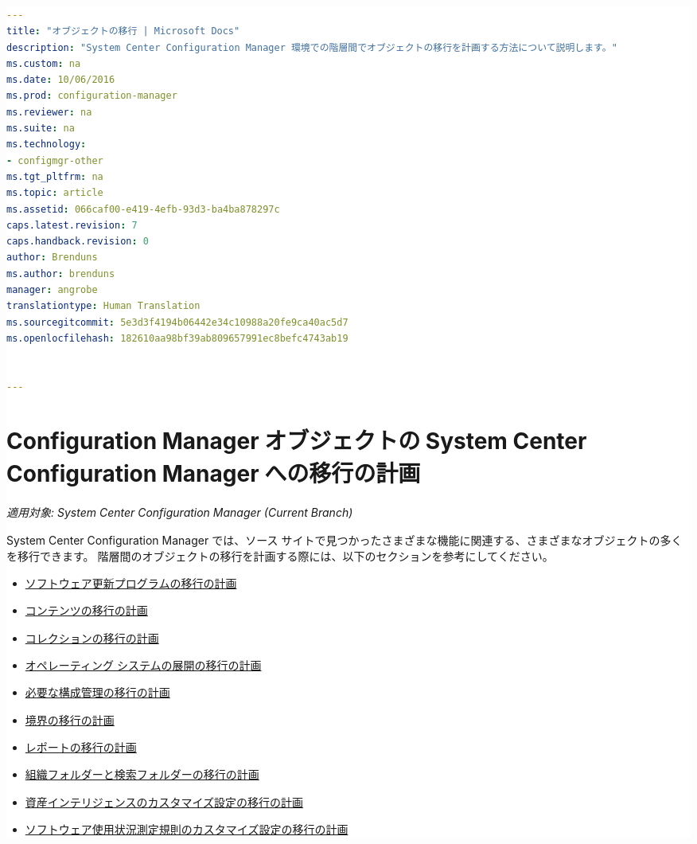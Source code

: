 ```yaml
---
title: "オブジェクトの移行 | Microsoft Docs"
description: "System Center Configuration Manager 環境での階層間でオブジェクトの移行を計画する方法について説明します。"
ms.custom: na
ms.date: 10/06/2016
ms.prod: configuration-manager
ms.reviewer: na
ms.suite: na
ms.technology:
- configmgr-other
ms.tgt_pltfrm: na
ms.topic: article
ms.assetid: 066caf00-e419-4efb-93d3-ba4ba878297c
caps.latest.revision: 7
caps.handback.revision: 0
author: Brenduns
ms.author: brenduns
manager: angrobe
translationtype: Human Translation
ms.sourcegitcommit: 5e3d3f4194b06442e34c10988a20fe9ca40ac5d7
ms.openlocfilehash: 182610aa98bf39ab809657991ec8befc4743ab19


---
```

# <a name="planning-for-the-migration-of-configuration-manager-objects-to-system-center-configuration-manager"></a>Configuration Manager オブジェクトの System Center Configuration Manager への移行の計画

*適用対象: System Center Configuration Manager (Current Branch)*

System Center Configuration Manager では、ソース サイトで見つかったさまざまな機能に関連する、さまざまなオブジェクトの多くを移行できます。 階層間のオブジェクトの移行を計画する際には、以下のセクションを参考にしてください。  

-   [ソフトウェア更新プログラムの移行の計画](#Plan_migrate_Software_updates)  

-   [コンテンツの移行の計画](#Plan_Migrate_content)  

-   [コレクションの移行の計画](#BKMK_MigrateCollections)  

-   [オペレーティング システムの展開の移行の計画](#Plan_migrate_OSD)  

-   [必要な構成管理の移行の計画](#Plan_Migrate_Compliance_settings)  

-   [境界の移行の計画](#Plan_migrate_Boundaries)  

-   [レポートの移行の計画](#Plan_Migrate_reports)  

-   [組織フォルダーと検索フォルダーの移行の計画](#Plan_Migrate_Org_Folders)  

-   [資産インテリジェンスのカスタマイズ設定の移行の計画](#Plan_Migrate_AI)  

-   [ソフトウェア使用状況測定規則のカスタマイズ設定の移行の計画](#Plan_Migrate_SWM_Rules)  
